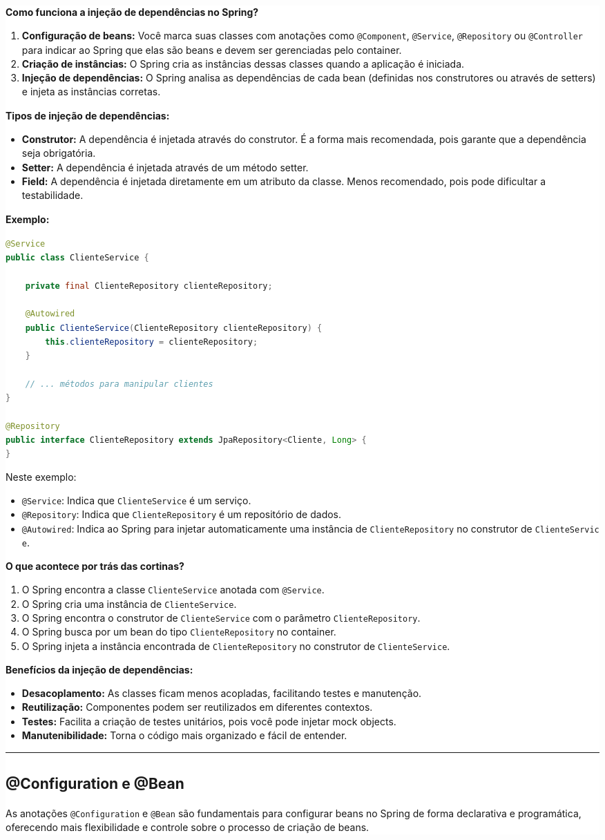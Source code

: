 **Como funciona a injeção de dependências no Spring?**
1. **Configuração de beans:** Você marca suas classes com anotações como `@Component`, `@Service`, `@Repository` ou `@Controller` para indicar ao Spring que elas são beans e devem ser gerenciadas pelo container.
2. **Criação de instâncias:** O Spring cria as instâncias dessas classes quando a aplicação é iniciada.
3. **Injeção de dependências:** O Spring analisa as dependências de cada bean (definidas nos construtores ou através de setters) e injeta as instâncias corretas.

**Tipos de injeção de dependências:**
* **Construtor:** A dependência é injetada através do construtor. É a forma mais recomendada, pois garante que a dependência seja obrigatória.
* **Setter:** A dependência é injetada através de um método setter.
* **Field:** A dependência é injetada diretamente em um atributo da classe. Menos recomendado, pois pode dificultar a testabilidade.

**Exemplo:**
```java
@Service
public class ClienteService {

    private final ClienteRepository clienteRepository;

    @Autowired
    public ClienteService(ClienteRepository clienteRepository) {
        this.clienteRepository = clienteRepository;
    }

    // ... métodos para manipular clientes
}

@Repository
public interface ClienteRepository extends JpaRepository<Cliente, Long> {
}
```
Neste exemplo:
* `@Service`: Indica que `ClienteService` é um serviço.
* `@Repository`: Indica que `ClienteRepository` é um repositório de dados.
* `@Autowired`: Indica ao Spring para injetar automaticamente uma instância de `ClienteRepository` no construtor de `ClienteService`.

**O que acontece por trás das cortinas?**
1. O Spring encontra a classe `ClienteService` anotada com `@Service`.
2. O Spring cria uma instância de `ClienteService`.
3. O Spring encontra o construtor de `ClienteService` com o parâmetro `ClienteRepository`.
4. O Spring busca por um bean do tipo `ClienteRepository` no container.
5. O Spring injeta a instância encontrada de `ClienteRepository` no construtor de `ClienteService`.

**Benefícios da injeção de dependências:**
* **Desacoplamento:** As classes ficam menos acopladas, facilitando testes e manutenção.
* **Reutilização:** Componentes podem ser reutilizados em diferentes contextos.
* **Testes:** Facilita a criação de testes unitários, pois você pode injetar mock objects.
* **Manutenibilidade:** Torna o código mais organizado e fácil de entender.
---
## @Configuration e @Bean
As anotações `@Configuration` e `@Bean` são fundamentais para configurar beans no Spring de forma declarativa e programática, oferecendo mais flexibilidade e controle sobre o processo de criação de beans.

